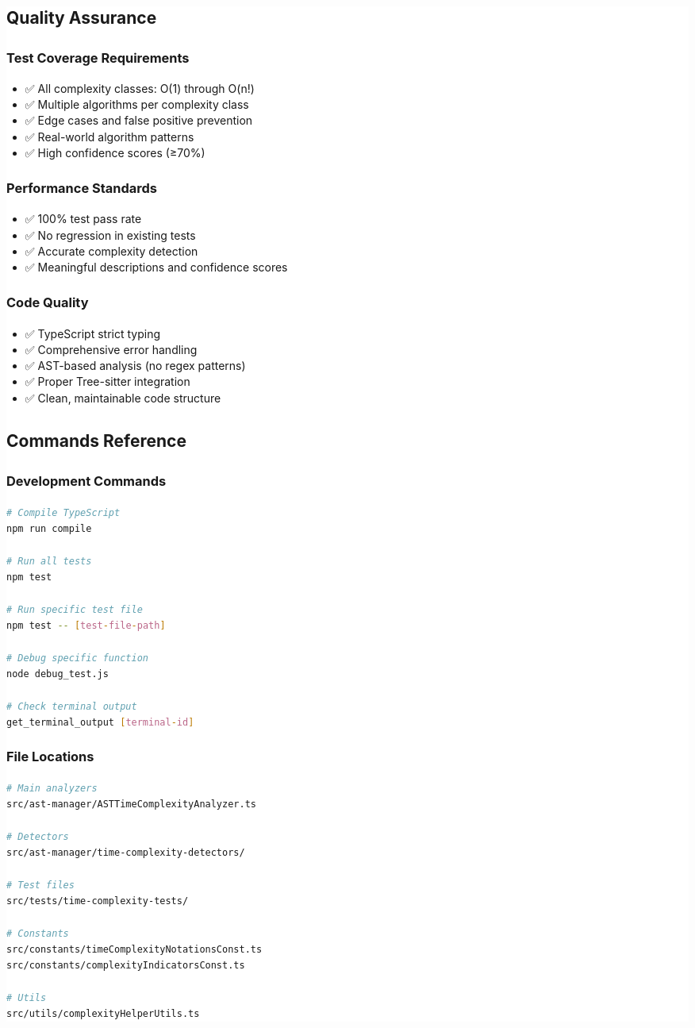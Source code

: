 ## Quality Assurance

### Test Coverage Requirements
- ✅ All complexity classes: O(1) through O(n!)
- ✅ Multiple algorithms per complexity class
- ✅ Edge cases and false positive prevention
- ✅ Real-world algorithm patterns
- ✅ High confidence scores (≥70%)

### Performance Standards
- ✅ 100% test pass rate
- ✅ No regression in existing tests
- ✅ Accurate complexity detection
- ✅ Meaningful descriptions and confidence scores

### Code Quality
- ✅ TypeScript strict typing
- ✅ Comprehensive error handling
- ✅ AST-based analysis (no regex patterns)
- ✅ Proper Tree-sitter integration
- ✅ Clean, maintainable code structure

## Commands Reference

### Development Commands
```bash
# Compile TypeScript
npm run compile

# Run all tests
npm test

# Run specific test file
npm test -- [test-file-path]

# Debug specific function
node debug_test.js

# Check terminal output
get_terminal_output [terminal-id]
```

### File Locations
```bash
# Main analyzers
src/ast-manager/ASTTimeComplexityAnalyzer.ts

# Detectors
src/ast-manager/time-complexity-detectors/

# Test files
src/tests/time-complexity-tests/

# Constants
src/constants/timeComplexityNotationsConst.ts
src/constants/complexityIndicatorsConst.ts

# Utils
src/utils/complexityHelperUtils.ts
```
